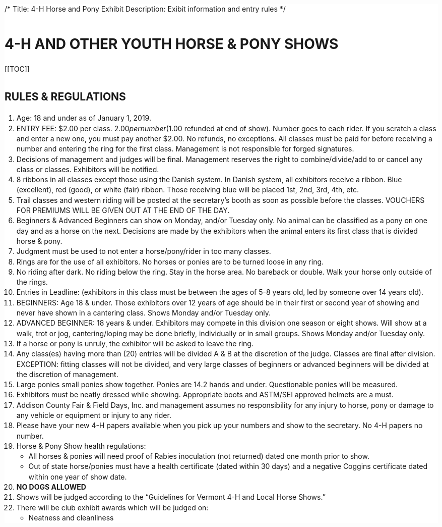 /*
Title: 4-H Horse and Pony Exhibit
Description: Exibit information and entry rules
*/

# 4-H AND OTHER YOUTH HORSE & PONY SHOWS

[[TOC]]

## RULES & REGULATIONS

1. Age: 18 and under as of January 1, 2019.
2. ENTRY FEE: $2.00 per class. $2.00 per number ($1.00 refunded at end of show).
Number goes to each rider. If you scratch a class and enter a new one, you must pay
another $2.00. No refunds, no exceptions. All classes must be paid for before receiving
a number and entering the ring for the first class. Management is not responsible for
forged signatures.
3. Decisions of management and judges will be final. Management reserves the right to
combine/divide/add to or cancel any class or classes. Exhibitors will be notified.
4. 8 ribbons in all classes except those using the Danish system. In Danish system, all
exhibitors receive a ribbon. Blue (excellent), red (good), or white (fair) ribbon. Those
receiving blue will be placed 1st, 2nd, 3rd, 4th, etc.
5. Trail classes and western riding will be posted at the secretary’s booth as soon as
possible before the classes. VOUCHERS FOR PREMIUMS WILL BE GIVEN OUT AT THE END
OF THE DAY.
6. Beginners & Advanced Beginners can show on Monday, and/or Tuesday only. No animal
can be classified as a pony on one day and as a horse on the next. Decisions are made by
the exhibitors when the animal enters its first class that is divided horse & pony.
7. Judgment must be used to not enter a horse/pony/rider in too many classes.
8. Rings are for the use of all exhibitors. No horses or ponies are to be turned loose in any ring.
9. No riding after dark. No riding below the ring. Stay in the horse area. No bareback or
double. Walk your horse only outside of the rings.
10. Entries in Leadline: (exhibitors in this class must be between the ages of 5-8 years old,
led by someone over 14 years old).
11. BEGINNERS: Age 18 & under. Those exhibitors over 12 years of age should be in their first
or second year of showing and never have shown in a cantering class. Shows Monday
and/or Tuesday only.
12. ADVANCED BEGINNER: 18 years & under. Exhibitors may compete in this division one
season or eight shows. Will show at a walk, trot or jog, cantering/loping may be done
briefly, individually or in small groups. Shows Monday and/or Tuesday only.
13. If a horse or pony is unruly, the exhibitor will be asked to leave the ring.
14. Any class(es) having more than (20) entries will be divided A & B at the discretion of the
judge. Classes are final after division. EXCEPTION: fitting classes will not be divided, and
very large classes of beginners or advanced beginners will be divided at the discretion of
management.
15. Large ponies small ponies show together. Ponies are 14.2 hands and under. Questionable
ponies will be measured.
16. Exhibitors must be neatly dressed while showing. Appropriate boots and ASTM/SEI
approved helmets are a must.
17. Addison County Fair & Field Days, Inc. and management assumes no responsibility for
any injury to horse, pony or damage to any vehicle or equipment or injury to any rider.
18. Please have your new 4-H papers available when you pick up your numbers and show
to the secretary. No 4-H papers no number.
19. Horse & Pony Show health regulations:
     - All horses & ponies will need proof of Rabies inoculation (not returned) dated
one month prior to show.
     - Out of state horse/ponies must have a health certificate (dated within 30 days) and a
negative Coggins certificate dated within one year of show date.
20. **NO DOGS ALLOWED**
21. Shows will be judged according to the “Guidelines for Vermont 4-H and Local Horse
Shows.”
22. There will be club exhibit awards which will be judged on:
    - Neatness and cleanliness